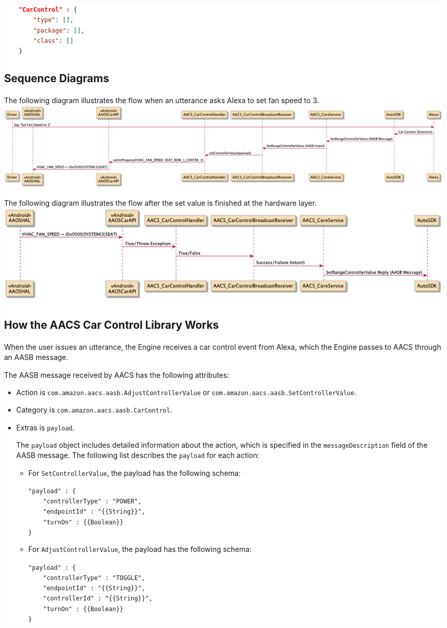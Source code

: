 ```json
    "CarControl" : {
        "type": [],
        "package": [],   
        "class": []
    }
``` 

## Sequence Diagrams
The following diagram illustrates the flow when an utterance asks Alexa to set fan speed to 3.
![Set Fan Speed](./docs/diagrams/set-fan-speed-to-3.png)

The following diagram illustrates the flow after the set value is finished at the hardware layer.
![Set Reply](./docs/diagrams/set-reply-to-engine.png)

## How the AACS Car Control Library Works
When the user issues an utterance, the Engine receives a car control event from Alexa, which the Engine passes to AACS through an AASB message.

The AASB message received by AACS has the following attributes: 

* Action is `com.amazon.aacs.aasb.AdjustControllerValue` or `com.amazon.aacs.aasb.SetControllerValue`. 
* Category is `com.amazon.aacs.aasb.CarControl`.
* Extras is `payload`.
  
    The `payload` object includes detailed information about the action, which is  specified in the `messageDescription` field of the AASB message. The following list describes the `payload` for each action:
    
    * For `SetControllerValue`, the payload has the following schema:
      ```
      "payload" : {
          "controllerType" : "POWER",
          "endpointId" : "{{String}}",
          "turnOn" : {{Boolean}}
      }
      ```
    * For `AdjustControllerValue`, the payload has the following schema:
      ```
      "payload" : {
          "controllerType" : "TOGGLE",
          "endpointId" : "{{String}}",
          "controllerId" : "{{String}}",
          "turnOn" : {{Boolean}}
      }